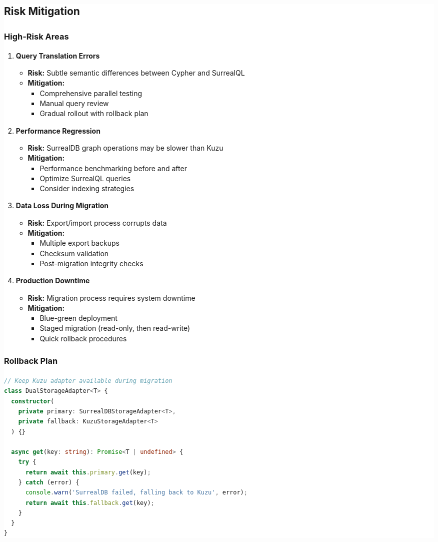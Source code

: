 ## Risk Mitigation

### High-Risk Areas

1. **Query Translation Errors**
   - **Risk:** Subtle semantic differences between Cypher and SurrealQL
   - **Mitigation:**
     - Comprehensive parallel testing
     - Manual query review
     - Gradual rollout with rollback plan

2. **Performance Regression**
   - **Risk:** SurrealDB graph operations may be slower than Kuzu
   - **Mitigation:**
     - Performance benchmarking before and after
     - Optimize SurrealQL queries
     - Consider indexing strategies

3. **Data Loss During Migration**
   - **Risk:** Export/import process corrupts data
   - **Mitigation:**
     - Multiple export backups
     - Checksum validation
     - Post-migration integrity checks

4. **Production Downtime**
   - **Risk:** Migration process requires system downtime
   - **Mitigation:**
     - Blue-green deployment
     - Staged migration (read-only, then read-write)
     - Quick rollback procedures

### Rollback Plan

```typescript
// Keep Kuzu adapter available during migration
class DualStorageAdapter<T> {
  constructor(
    private primary: SurrealDBStorageAdapter<T>,
    private fallback: KuzuStorageAdapter<T>
  ) {}

  async get(key: string): Promise<T | undefined> {
    try {
      return await this.primary.get(key);
    } catch (error) {
      console.warn('SurrealDB failed, falling back to Kuzu', error);
      return await this.fallback.get(key);
    }
  }
}
```
